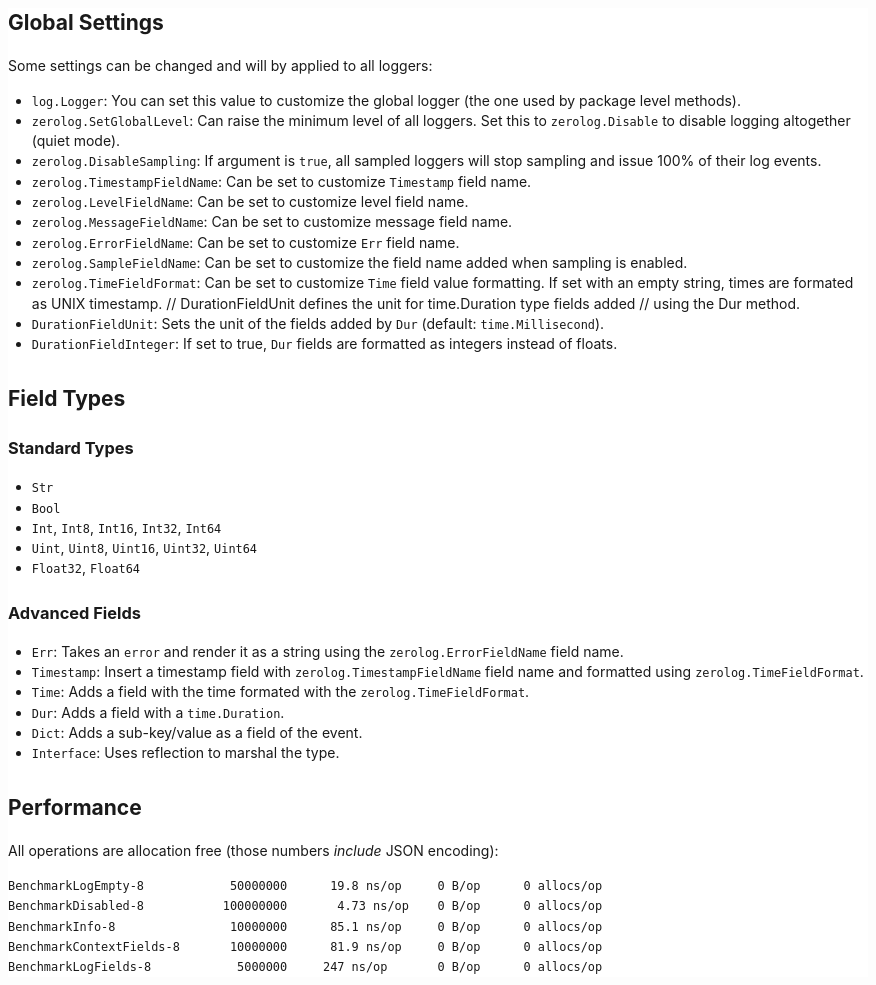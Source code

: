 ## Global Settings

Some settings can be changed and will by applied to all loggers:

* `log.Logger`: You can set this value to customize the global logger (the one used by package level methods).
* `zerolog.SetGlobalLevel`: Can raise the minimum level of all loggers. Set this to `zerolog.Disable` to disable logging altogether (quiet mode).
* `zerolog.DisableSampling`: If argument is `true`, all sampled loggers will stop sampling and issue 100% of their log events.
* `zerolog.TimestampFieldName`: Can be set to customize `Timestamp` field name.
* `zerolog.LevelFieldName`: Can be set to customize level field name.
* `zerolog.MessageFieldName`: Can be set to customize message field name.
* `zerolog.ErrorFieldName`: Can be set to customize `Err` field name.
* `zerolog.SampleFieldName`: Can be set to customize the field name added when sampling is enabled.
* `zerolog.TimeFieldFormat`: Can be set to customize `Time` field value formatting. If set with an empty string, times are formated as UNIX timestamp.
	// DurationFieldUnit defines the unit for time.Duration type fields added
	// using the Dur method.
* `DurationFieldUnit`: Sets the unit of the fields added by `Dur` (default: `time.Millisecond`).
* `DurationFieldInteger`: If set to true, `Dur` fields are formatted as integers instead of floats.

## Field Types

### Standard Types

* `Str`
* `Bool`
* `Int`, `Int8`, `Int16`, `Int32`, `Int64`
* `Uint`, `Uint8`, `Uint16`, `Uint32`, `Uint64`
* `Float32`, `Float64`

### Advanced Fields

* `Err`: Takes an `error` and render it as a string using the `zerolog.ErrorFieldName` field name.
* `Timestamp`: Insert a timestamp field with `zerolog.TimestampFieldName` field name and formatted using `zerolog.TimeFieldFormat`.
* `Time`: Adds a field with the time formated with the `zerolog.TimeFieldFormat`.
* `Dur`: Adds a field with a `time.Duration`.
* `Dict`: Adds a sub-key/value as a field of the event.
* `Interface`: Uses reflection to marshal the type.

## Performance

All operations are allocation free (those numbers *include* JSON encoding):

```
BenchmarkLogEmpty-8            50000000      19.8 ns/op     0 B/op      0 allocs/op
BenchmarkDisabled-8           100000000       4.73 ns/op    0 B/op      0 allocs/op
BenchmarkInfo-8                10000000      85.1 ns/op     0 B/op      0 allocs/op
BenchmarkContextFields-8       10000000      81.9 ns/op     0 B/op      0 allocs/op
BenchmarkLogFields-8            5000000     247 ns/op       0 B/op      0 allocs/op
```
